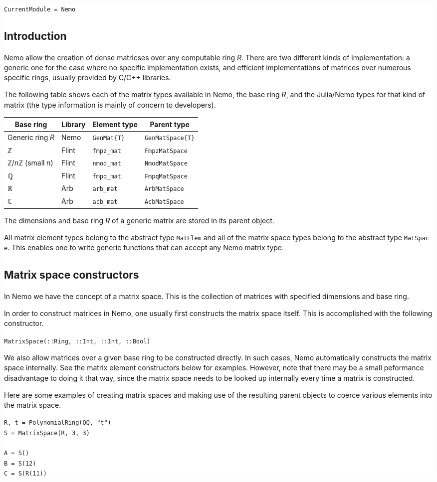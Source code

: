 ```@meta
CurrentModule = Nemo
```

## Introduction

Nemo allow the creation of dense matricses over any computable ring $R$. There
are two different kinds of implementation: a generic one for the case where no
specific implementation exists, and efficient implementations of matrices over
numerous specific rings, usually provided by C/C++ libraries.

The following table shows each of the matrix types available in Nemo, the
base ring $R$, and the Julia/Nemo types for that kind of matrix (the type
information is mainly of concern to developers).

Base ring                             | Library             | Element type        | Parent type
--------------------------------------|---------------------|---------------------|----------------------
Generic ring $R$                      | Nemo                | `GenMat{T}`         | `GenMatSpace{T}`
$\mathbb{Z}$                          | Flint               | `fmpz_mat`          | `FmpzMatSpace`
$\mathbb{Z}/n\mathbb{Z}$ (small $n$)  | Flint               | `nmod_mat`          | `NmodMatSpace`
$\mathbb{Q}$                          | Flint               | `fmpq_mat`          | `FmpqMatSpace`
$\mathbb{R}$                          | Arb                 | `arb_mat`           | `ArbMatSpace`
$\mathbb{C}$                          | Arb                 | `acb_mat`           | `AcbMatSpace`

The dimensions and base ring $R$ of a generic matrix are stored in its parent
object. 

All matrix element types belong to the abstract type `MatElem` and all of
the matrix space types belong to the abstract type `MatSpace`. This enables
one to write generic functions that can accept any Nemo matrix type.

## Matrix space constructors

In Nemo we have the concept of a matrix space. This is the collection of
matrices with specified dimensions and base ring.

In order to construct matrices in Nemo, one usually first constructs the
matrix space itself. This is accomplished with the following constructor.

```@docs
MatrixSpace(::Ring, ::Int, ::Int, ::Bool)
```

We also allow matrices over a given base ring to be constructed directly.
In such cases, Nemo automatically constructs the matrix space internally.
See the matrix element constructors below for examples. However, note that
there may be a small peformance disadvantage to doing it that way, since
the matrix space needs to be looked up internally every time a matrix is
constructed.

Here are some examples of creating matrix spaces and making use of the
resulting parent objects to coerce various elements into the matrix space.

```
R, t = PolynomialRing(QQ, "t")
S = MatrixSpace(R, 3, 3)

A = S()
B = S(12)
C = S(R(11))
```
